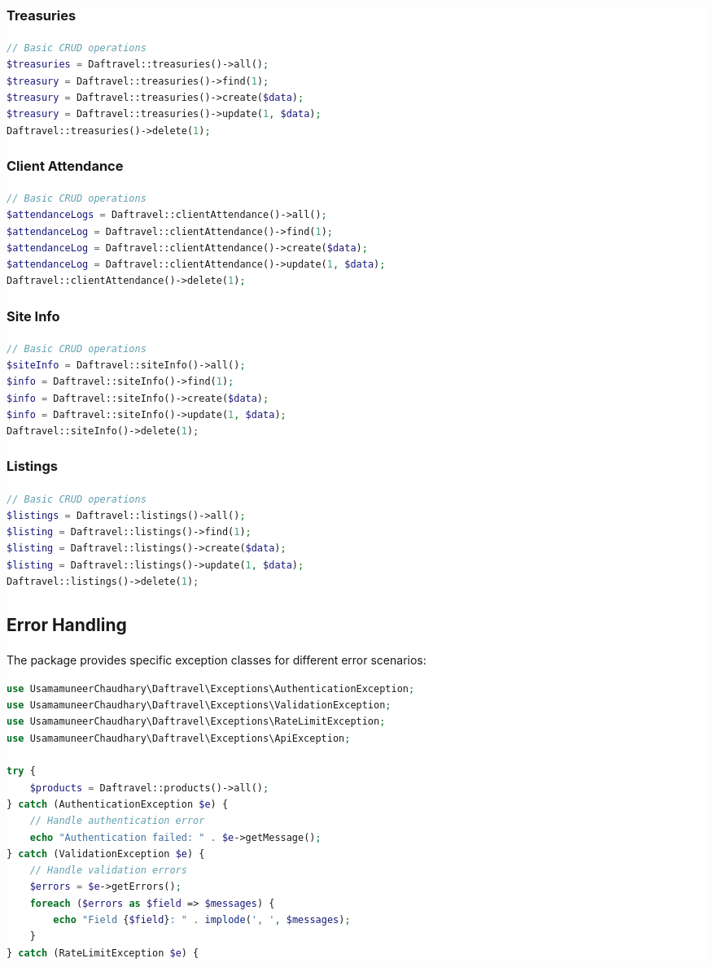 ### Treasuries

```php
// Basic CRUD operations
$treasuries = Daftravel::treasuries()->all();
$treasury = Daftravel::treasuries()->find(1);
$treasury = Daftravel::treasuries()->create($data);
$treasury = Daftravel::treasuries()->update(1, $data);
Daftravel::treasuries()->delete(1);
```

### Client Attendance

```php
// Basic CRUD operations
$attendanceLogs = Daftravel::clientAttendance()->all();
$attendanceLog = Daftravel::clientAttendance()->find(1);
$attendanceLog = Daftravel::clientAttendance()->create($data);
$attendanceLog = Daftravel::clientAttendance()->update(1, $data);
Daftravel::clientAttendance()->delete(1);
```

### Site Info

```php
// Basic CRUD operations
$siteInfo = Daftravel::siteInfo()->all();
$info = Daftravel::siteInfo()->find(1);
$info = Daftravel::siteInfo()->create($data);
$info = Daftravel::siteInfo()->update(1, $data);
Daftravel::siteInfo()->delete(1);
```

### Listings

```php
// Basic CRUD operations
$listings = Daftravel::listings()->all();
$listing = Daftravel::listings()->find(1);
$listing = Daftravel::listings()->create($data);
$listing = Daftravel::listings()->update(1, $data);
Daftravel::listings()->delete(1);
```

## Error Handling

The package provides specific exception classes for different error scenarios:

```php
use UsamamuneerChaudhary\Daftravel\Exceptions\AuthenticationException;
use UsamamuneerChaudhary\Daftravel\Exceptions\ValidationException;
use UsamamuneerChaudhary\Daftravel\Exceptions\RateLimitException;
use UsamamuneerChaudhary\Daftravel\Exceptions\ApiException;

try {
    $products = Daftravel::products()->all();
} catch (AuthenticationException $e) {
    // Handle authentication error
    echo "Authentication failed: " . $e->getMessage();
} catch (ValidationException $e) {
    // Handle validation errors
    $errors = $e->getErrors();
    foreach ($errors as $field => $messages) {
        echo "Field {$field}: " . implode(', ', $messages);
    }
} catch (RateLimitException $e) {
```